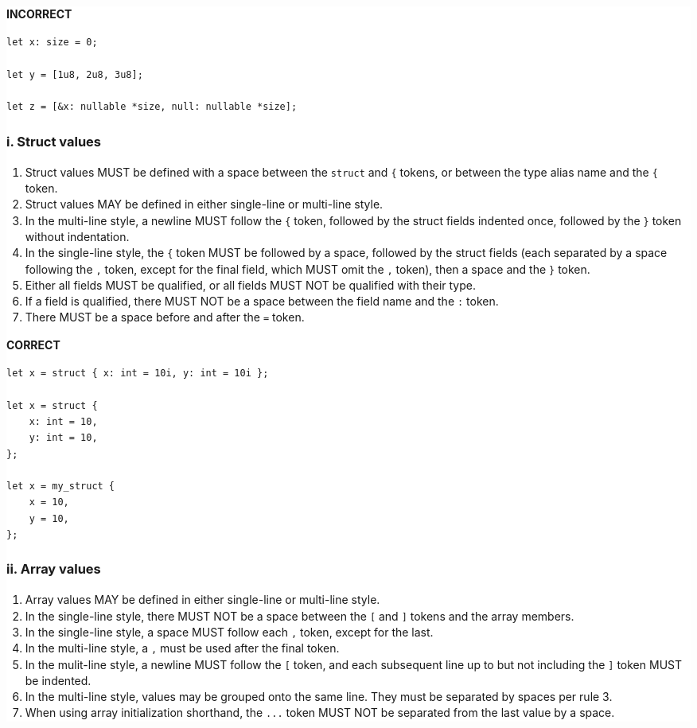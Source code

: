 **INCORRECT**

```hare
let x: size = 0;

let y = [1u8, 2u8, 3u8];

let z = [&x: nullable *size, null: nullable *size];
```

### i. Struct values

1. Struct values MUST be defined with a space between the `struct` and `{`
   tokens, or between the type alias name and the `{` token.
3. Struct values MAY be defined in either single-line or multi-line style.
4. In the multi-line style, a newline MUST follow the `{` token, followed by the
   struct fields indented once, followed by the `}` token without indentation.
5. In the single-line style, the `{` token MUST be followed by a space, followed
   by the struct fields (each separated by a space following the `,` token,
   except for the final field, which MUST omit the `,` token), then a space and
   the `}` token.
6. Either all fields MUST be qualified, or all fields MUST NOT be qualified with
   their type.
7. If a field is qualified, there MUST NOT be a space between the field name and
   the `:` token.
8. There MUST be a space before and after the `=` token.

**CORRECT**

```hare
let x = struct { x: int = 10i, y: int = 10i };

let x = struct {
	x: int = 10,
	y: int = 10,
};

let x = my_struct {
	x = 10,
	y = 10,
};
```

### ii. Array values

1. Array values MAY be defined in either single-line or multi-line style.
2. In the single-line style, there MUST NOT be a space between the `[` and `]`
   tokens and the array members.
3. In the single-line style, a space MUST follow each `,` token, except for the
   last.
4. In the multi-line style, a `,` must be used after the final token.
5. In the mulit-line style, a newline MUST follow the `[` token, and each
   subsequent line up to but not including the `]` token MUST be indented.
6. In the multi-line style, values may be grouped onto the same line. They must
   be separated by spaces per rule 3.
7. When using array initialization shorthand, the `...` token MUST NOT be
   separated from the last value by a space.

